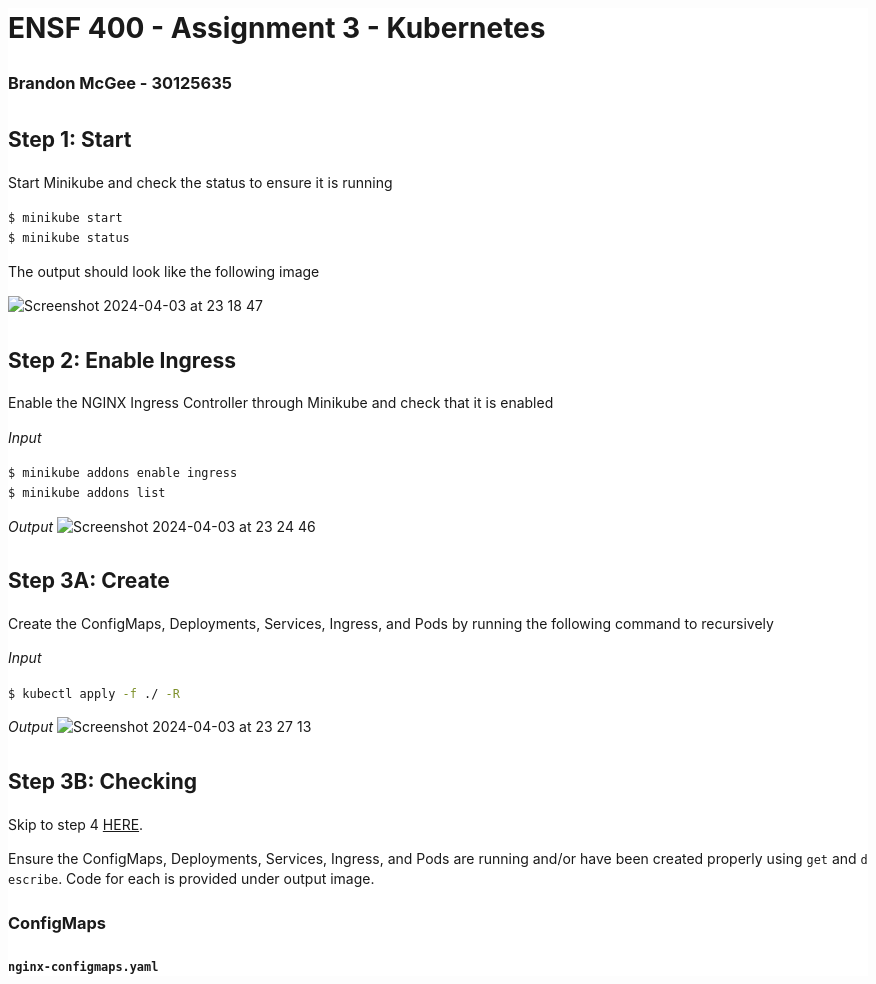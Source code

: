 # ENSF 400 - Assignment 3 - Kubernetes

### Brandon McGee - 30125635

## Step 1: Start

Start Minikube and check the status to ensure it is running

```bash
$ minikube start
$ minikube status
```

The output should look like the following image

<img width="1593" alt="Screenshot 2024-04-03 at 23 18 47" src="https://github.com/bmsmcgee/ensf400-lab8-kubernetes-2/assets/98934884/2a4279bb-7afd-433c-b1bb-02e7b3ac71c7">

## Step 2: Enable Ingress

Enable the NGINX Ingress Controller through Minikube and check that it is enabled

_Input_
```bash
$ minikube addons enable ingress
$ minikube addons list
```

_Output_
<img width="1594" alt="Screenshot 2024-04-03 at 23 24 46" src="https://github.com/bmsmcgee/ensf400-lab8-kubernetes-2/assets/98934884/ac9fbe20-93cd-4ba7-abcc-a24d2c265ba3">

## Step 3A: Create

Create the ConfigMaps, Deployments, Services, Ingress, and Pods by running the following command to recursively 

_Input_
```bash
$ kubectl apply -f ./ -R
```

_Output_
<img width="1593" alt="Screenshot 2024-04-03 at 23 27 13" src="https://github.com/bmsmcgee/ensf400-lab8-kubernetes-2/assets/98934884/3df96570-cb47-46b9-9d6f-1db31e4ba10f">

## Step 3B: Checking
Skip to step 4 [HERE](#step-4-running-from-nginx-ingress).

Ensure the ConfigMaps, Deployments, Services, Ingress, and Pods are running and/or have been created properly using `get` and `describe`. Code for each is provided under output image.

### ConfigMaps
#### `nginx-configmaps.yaml`
